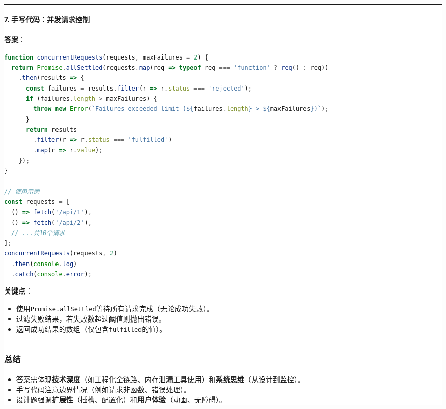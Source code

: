  ---

  #### 7. **手写代码：并发请求控制**  
  **答案**：  
  ```javascript
  function concurrentRequests(requests, maxFailures = 2) {
    return Promise.allSettled(requests.map(req => typeof req === 'function' ? req() : req))
      .then(results => {
        const failures = results.filter(r => r.status === 'rejected');
        if (failures.length > maxFailures) {
          throw new Error(`Failures exceeded limit (${failures.length} > ${maxFailures})`);
        }
        return results
          .filter(r => r.status === 'fulfilled')
          .map(r => r.value);
      });
  }
  
  // 使用示例
  const requests = [
    () => fetch('/api/1'),
    () => fetch('/api/2'),
    // ...共10个请求
  ];
  concurrentRequests(requests, 2)
    .then(console.log)
    .catch(console.error);
  ```
  **关键点**：  
  - 使用`Promise.allSettled`等待所有请求完成（无论成功失败）。  
  - 过滤失败结果，若失败数超过阈值则抛出错误。  
  - 返回成功结果的数组（仅包含`fulfilled`的值）。  

  ---

  ### 总结  
  - 答案需体现**技术深度**（如工程化全链路、内存泄漏工具使用）和**系统思维**（从设计到监控）。  
  - 手写代码注意边界情况（例如请求非函数、错误处理）。  
  - 设计题强调**扩展性**（插槽、配置化）和**用户体验**（动画、无障碍）。